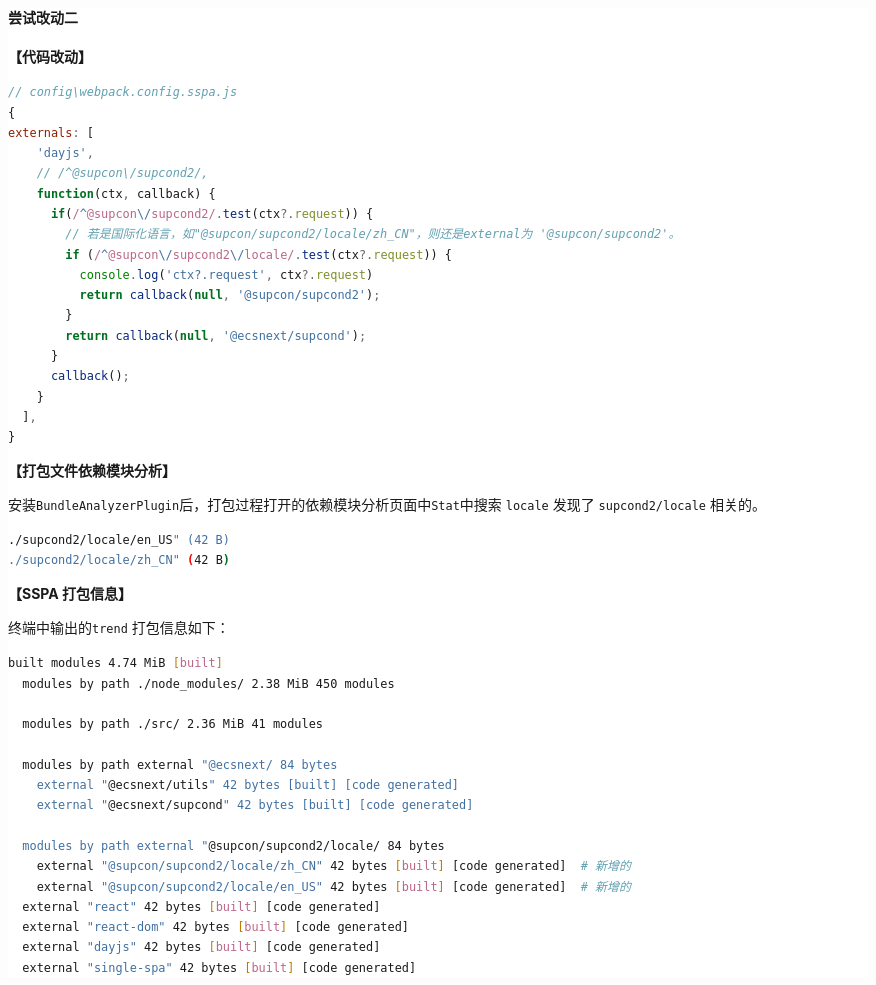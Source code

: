 #### 尝试改动二

**【代码改动】**

```js
// config\webpack.config.sspa.js
{
externals: [
    'dayjs',
    // /^@supcon\/supcond2/,
    function(ctx, callback) {
      if(/^@supcon\/supcond2/.test(ctx?.request)) {
        // 若是国际化语言，如"@supcon/supcond2/locale/zh_CN"，则还是external为 '@supcon/supcond2'。
        if (/^@supcon\/supcond2\/locale/.test(ctx?.request)) {
          console.log('ctx?.request', ctx?.request)
          return callback(null, '@supcon/supcond2');
        }
        return callback(null, '@ecsnext/supcond');
      }
      callback();
    }
  ],
}
```

**【打包文件依赖模块分析】**

安装`BundleAnalyzerPlugin`后，打包过程打开的依赖模块分析页面中`Stat`中搜索 `locale` 发现了 `supcond2/locale` 相关的。

```bash
./supcond2/locale/en_US" (42 B)
./supcond2/locale/zh_CN" (42 B)
```

**【SSPA 打包信息】**

终端中输出的`trend` 打包信息如下：

```bash
built modules 4.74 MiB [built]
  modules by path ./node_modules/ 2.38 MiB 450 modules

  modules by path ./src/ 2.36 MiB 41 modules

  modules by path external "@ecsnext/ 84 bytes
    external "@ecsnext/utils" 42 bytes [built] [code generated]
    external "@ecsnext/supcond" 42 bytes [built] [code generated]

  modules by path external "@supcon/supcond2/locale/ 84 bytes
    external "@supcon/supcond2/locale/zh_CN" 42 bytes [built] [code generated]  # 新增的
    external "@supcon/supcond2/locale/en_US" 42 bytes [built] [code generated]  # 新增的
  external "react" 42 bytes [built] [code generated]
  external "react-dom" 42 bytes [built] [code generated]
  external "dayjs" 42 bytes [built] [code generated]
  external "single-spa" 42 bytes [built] [code generated]
```

